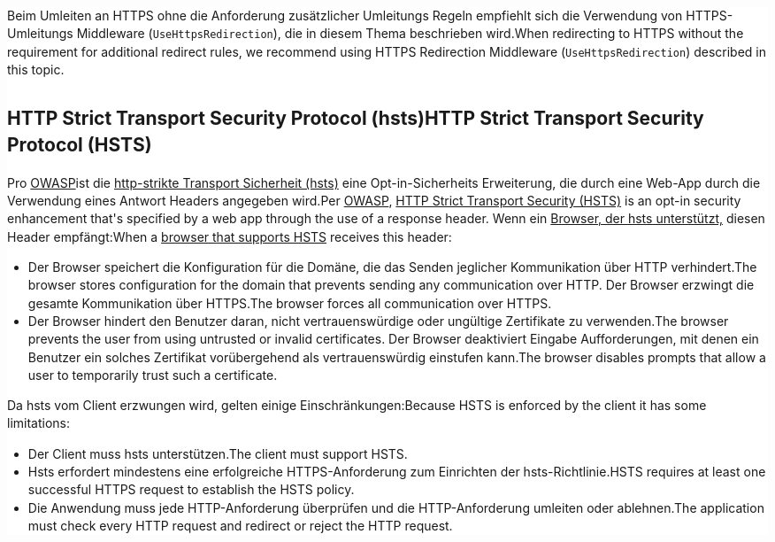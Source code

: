 <span data-ttu-id="b8e3b-208">Beim Umleiten an HTTPS ohne die Anforderung zusätzlicher Umleitungs Regeln empfiehlt sich die Verwendung von HTTPS-Umleitungs Middleware (`UseHttpsRedirection`), die in diesem Thema beschrieben wird.</span><span class="sxs-lookup"><span data-stu-id="b8e3b-208">When redirecting to HTTPS without the requirement for additional redirect rules, we recommend using HTTPS Redirection Middleware (`UseHttpsRedirection`) described in this topic.</span></span>

<a name="hsts"></a>

## <a name="http-strict-transport-security-protocol-hsts"></a><span data-ttu-id="b8e3b-209">HTTP Strict Transport Security Protocol (hsts)</span><span class="sxs-lookup"><span data-stu-id="b8e3b-209">HTTP Strict Transport Security Protocol (HSTS)</span></span>

<span data-ttu-id="b8e3b-210">Pro [OWASP](https://www.owasp.org/index.php/About_The_Open_Web_Application_Security_Project)ist die [http-strikte Transport Sicherheit (hsts)](https://cheatsheetseries.owasp.org/cheatsheets/HTTP_Strict_Transport_Security_Cheat_Sheet.html) eine Opt-in-Sicherheits Erweiterung, die durch eine Web-App durch die Verwendung eines Antwort Headers angegeben wird.</span><span class="sxs-lookup"><span data-stu-id="b8e3b-210">Per [OWASP](https://www.owasp.org/index.php/About_The_Open_Web_Application_Security_Project), [HTTP Strict Transport Security (HSTS)](https://cheatsheetseries.owasp.org/cheatsheets/HTTP_Strict_Transport_Security_Cheat_Sheet.html) is an opt-in security enhancement that's specified by a web app through the use of a response header.</span></span> <span data-ttu-id="b8e3b-211">Wenn ein [Browser, der hsts unterstützt,](https://cheatsheetseries.owasp.org/cheatsheets/Transport_Layer_Protection_Cheat_Sheet.html#browser-support) diesen Header empfängt:</span><span class="sxs-lookup"><span data-stu-id="b8e3b-211">When a [browser that supports HSTS](https://cheatsheetseries.owasp.org/cheatsheets/Transport_Layer_Protection_Cheat_Sheet.html#browser-support) receives this header:</span></span>

* <span data-ttu-id="b8e3b-212">Der Browser speichert die Konfiguration für die Domäne, die das Senden jeglicher Kommunikation über HTTP verhindert.</span><span class="sxs-lookup"><span data-stu-id="b8e3b-212">The browser stores configuration for the domain that prevents sending any communication over HTTP.</span></span> <span data-ttu-id="b8e3b-213">Der Browser erzwingt die gesamte Kommunikation über HTTPS.</span><span class="sxs-lookup"><span data-stu-id="b8e3b-213">The browser forces all communication over HTTPS.</span></span>
* <span data-ttu-id="b8e3b-214">Der Browser hindert den Benutzer daran, nicht vertrauenswürdige oder ungültige Zertifikate zu verwenden.</span><span class="sxs-lookup"><span data-stu-id="b8e3b-214">The browser prevents the user from using untrusted or invalid certificates.</span></span> <span data-ttu-id="b8e3b-215">Der Browser deaktiviert Eingabe Aufforderungen, mit denen ein Benutzer ein solches Zertifikat vorübergehend als vertrauenswürdig einstufen kann.</span><span class="sxs-lookup"><span data-stu-id="b8e3b-215">The browser disables prompts that allow a user to temporarily trust such a certificate.</span></span>

<span data-ttu-id="b8e3b-216">Da hsts vom Client erzwungen wird, gelten einige Einschränkungen:</span><span class="sxs-lookup"><span data-stu-id="b8e3b-216">Because HSTS is enforced by the client it has some limitations:</span></span>

* <span data-ttu-id="b8e3b-217">Der Client muss hsts unterstützen.</span><span class="sxs-lookup"><span data-stu-id="b8e3b-217">The client must support HSTS.</span></span>
* <span data-ttu-id="b8e3b-218">Hsts erfordert mindestens eine erfolgreiche HTTPS-Anforderung zum Einrichten der hsts-Richtlinie.</span><span class="sxs-lookup"><span data-stu-id="b8e3b-218">HSTS requires at least one successful HTTPS request to establish the HSTS policy.</span></span>
* <span data-ttu-id="b8e3b-219">Die Anwendung muss jede HTTP-Anforderung überprüfen und die HTTP-Anforderung umleiten oder ablehnen.</span><span class="sxs-lookup"><span data-stu-id="b8e3b-219">The application must check every HTTP request and redirect or reject the HTTP request.</span></span>
